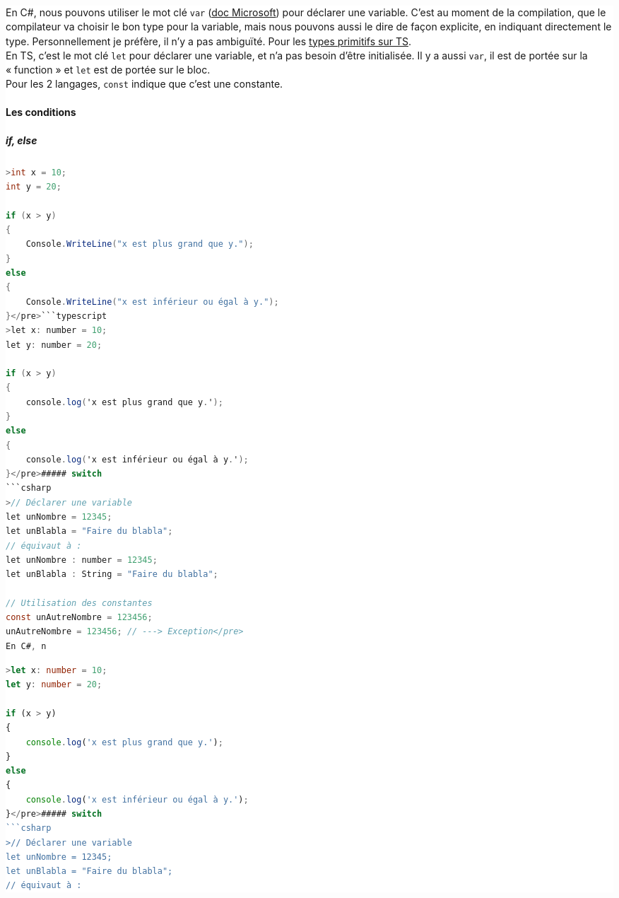 En C#, nous pouvons utiliser le mot clé `var` ([doc Microsoft](https://docs.microsoft.com/fr-fr/dotnet/csharp/language-reference/keywords/var)) pour déclarer une variable. C’est au moment de la compilation, que le compilateur va choisir le bon type pour la variable, mais nous pouvons aussi le dire de façon explicite, en indiquant directement le type. Personnellement je préfère, il n’y a pas ambiguïté. Pour les [types primitifs sur TS](https://www.typescriptlang.org/docs/handbook/2/everyday-types.html#the-primitives-string-number-and-boolean).  
En TS, c’est le mot clé `let` pour déclarer une variable, et n’a pas besoin d’être initialisée. Il y a aussi `var`, il est de portée sur la « function » et `let` est de portée sur le bloc.   
Pour les 2 langages, `const` indique que c’est une constante.   
#### Les conditions
##### if, else
```csharp
>int x = 10;
int y = 20;

if (x > y) 
{
    Console.WriteLine("x est plus grand que y.");
} 
else
{
    Console.WriteLine("x est inférieur ou égal à y.");
}</pre>```typescript
>let x: number = 10;
let y: number = 20;

if (x > y) 
{
    console.log('x est plus grand que y.');
} 
else
{
    console.log('x est inférieur ou égal à y.');
}</pre>##### switch
```csharp
>// Déclarer une variable
let unNombre = 12345;
let unBlabla = "Faire du blabla";
// équivaut à :
let unNombre : number = 12345;
let unBlabla : String = "Faire du blabla";

// Utilisation des constantes
const unAutreNombre = 123456;
unAutreNombre = 123456; // ---> Exception</pre>
En C#, n
```
```typescript
>let x: number = 10;
let y: number = 20;

if (x > y) 
{
    console.log('x est plus grand que y.');
} 
else
{
    console.log('x est inférieur ou égal à y.');
}</pre>##### switch
```csharp
>// Déclarer une variable
let unNombre = 12345;
let unBlabla = "Faire du blabla";
// équivaut à :
```